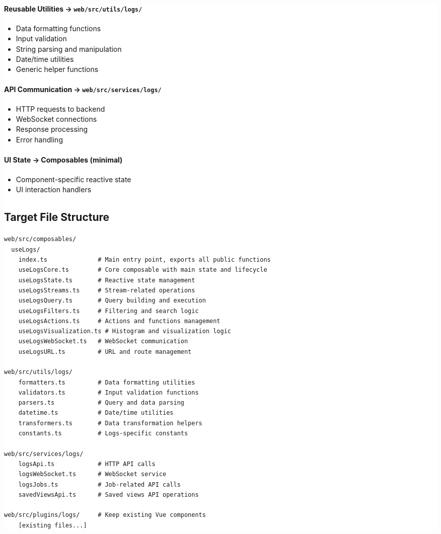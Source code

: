 #### Reusable Utilities → `web/src/utils/logs/`
- Data formatting functions
- Input validation
- String parsing and manipulation
- Date/time utilities
- Generic helper functions

#### API Communication → `web/src/services/logs/`
- HTTP requests to backend
- WebSocket connections
- Response processing
- Error handling

#### UI State → Composables (minimal)
- Component-specific reactive state
- UI interaction handlers

## Target File Structure

```
web/src/composables/
  useLogs/
    index.ts              # Main entry point, exports all public functions
    useLogsCore.ts        # Core composable with main state and lifecycle
    useLogsState.ts       # Reactive state management
    useLogsStreams.ts     # Stream-related operations
    useLogsQuery.ts       # Query building and execution
    useLogsFilters.ts     # Filtering and search logic
    useLogsActions.ts     # Actions and functions management
    useLogsVisualization.ts # Histogram and visualization logic
    useLogsWebSocket.ts   # WebSocket communication
    useLogsURL.ts         # URL and route management

web/src/utils/logs/
    formatters.ts         # Data formatting utilities
    validators.ts         # Input validation functions
    parsers.ts            # Query and data parsing
    datetime.ts           # Date/time utilities
    transformers.ts       # Data transformation helpers
    constants.ts          # Logs-specific constants

web/src/services/logs/
    logsApi.ts            # HTTP API calls
    logsWebSocket.ts      # WebSocket service
    logsJobs.ts           # Job-related API calls
    savedViewsApi.ts      # Saved views API operations

web/src/plugins/logs/     # Keep existing Vue components
    [existing files...]
```
